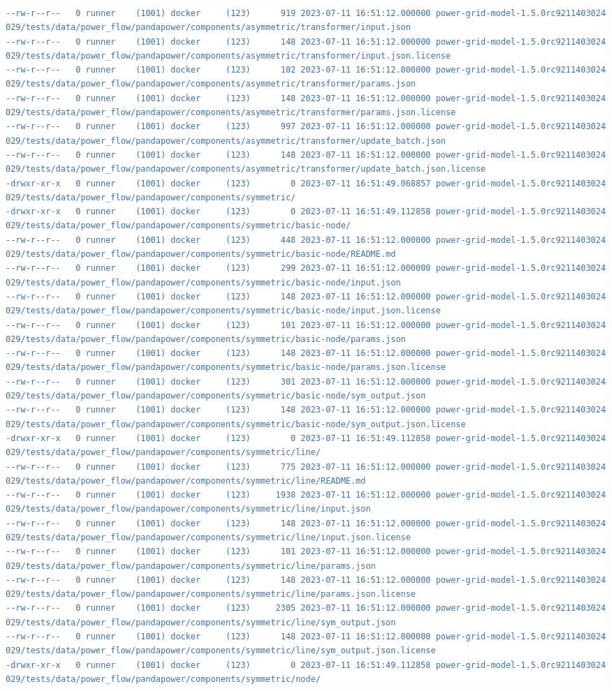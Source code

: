 ```diff
--rw-r--r--   0 runner    (1001) docker     (123)      919 2023-07-11 16:51:12.000000 power-grid-model-1.5.0rc9211403024029/tests/data/power_flow/pandapower/components/asymmetric/transformer/input.json
--rw-r--r--   0 runner    (1001) docker     (123)      148 2023-07-11 16:51:12.000000 power-grid-model-1.5.0rc9211403024029/tests/data/power_flow/pandapower/components/asymmetric/transformer/input.json.license
--rw-r--r--   0 runner    (1001) docker     (123)      102 2023-07-11 16:51:12.000000 power-grid-model-1.5.0rc9211403024029/tests/data/power_flow/pandapower/components/asymmetric/transformer/params.json
--rw-r--r--   0 runner    (1001) docker     (123)      148 2023-07-11 16:51:12.000000 power-grid-model-1.5.0rc9211403024029/tests/data/power_flow/pandapower/components/asymmetric/transformer/params.json.license
--rw-r--r--   0 runner    (1001) docker     (123)      997 2023-07-11 16:51:12.000000 power-grid-model-1.5.0rc9211403024029/tests/data/power_flow/pandapower/components/asymmetric/transformer/update_batch.json
--rw-r--r--   0 runner    (1001) docker     (123)      148 2023-07-11 16:51:12.000000 power-grid-model-1.5.0rc9211403024029/tests/data/power_flow/pandapower/components/asymmetric/transformer/update_batch.json.license
-drwxr-xr-x   0 runner    (1001) docker     (123)        0 2023-07-11 16:51:49.068857 power-grid-model-1.5.0rc9211403024029/tests/data/power_flow/pandapower/components/symmetric/
-drwxr-xr-x   0 runner    (1001) docker     (123)        0 2023-07-11 16:51:49.112858 power-grid-model-1.5.0rc9211403024029/tests/data/power_flow/pandapower/components/symmetric/basic-node/
--rw-r--r--   0 runner    (1001) docker     (123)      448 2023-07-11 16:51:12.000000 power-grid-model-1.5.0rc9211403024029/tests/data/power_flow/pandapower/components/symmetric/basic-node/README.md
--rw-r--r--   0 runner    (1001) docker     (123)      299 2023-07-11 16:51:12.000000 power-grid-model-1.5.0rc9211403024029/tests/data/power_flow/pandapower/components/symmetric/basic-node/input.json
--rw-r--r--   0 runner    (1001) docker     (123)      148 2023-07-11 16:51:12.000000 power-grid-model-1.5.0rc9211403024029/tests/data/power_flow/pandapower/components/symmetric/basic-node/input.json.license
--rw-r--r--   0 runner    (1001) docker     (123)      101 2023-07-11 16:51:12.000000 power-grid-model-1.5.0rc9211403024029/tests/data/power_flow/pandapower/components/symmetric/basic-node/params.json
--rw-r--r--   0 runner    (1001) docker     (123)      148 2023-07-11 16:51:12.000000 power-grid-model-1.5.0rc9211403024029/tests/data/power_flow/pandapower/components/symmetric/basic-node/params.json.license
--rw-r--r--   0 runner    (1001) docker     (123)      301 2023-07-11 16:51:12.000000 power-grid-model-1.5.0rc9211403024029/tests/data/power_flow/pandapower/components/symmetric/basic-node/sym_output.json
--rw-r--r--   0 runner    (1001) docker     (123)      148 2023-07-11 16:51:12.000000 power-grid-model-1.5.0rc9211403024029/tests/data/power_flow/pandapower/components/symmetric/basic-node/sym_output.json.license
-drwxr-xr-x   0 runner    (1001) docker     (123)        0 2023-07-11 16:51:49.112858 power-grid-model-1.5.0rc9211403024029/tests/data/power_flow/pandapower/components/symmetric/line/
--rw-r--r--   0 runner    (1001) docker     (123)      775 2023-07-11 16:51:12.000000 power-grid-model-1.5.0rc9211403024029/tests/data/power_flow/pandapower/components/symmetric/line/README.md
--rw-r--r--   0 runner    (1001) docker     (123)     1938 2023-07-11 16:51:12.000000 power-grid-model-1.5.0rc9211403024029/tests/data/power_flow/pandapower/components/symmetric/line/input.json
--rw-r--r--   0 runner    (1001) docker     (123)      148 2023-07-11 16:51:12.000000 power-grid-model-1.5.0rc9211403024029/tests/data/power_flow/pandapower/components/symmetric/line/input.json.license
--rw-r--r--   0 runner    (1001) docker     (123)      101 2023-07-11 16:51:12.000000 power-grid-model-1.5.0rc9211403024029/tests/data/power_flow/pandapower/components/symmetric/line/params.json
--rw-r--r--   0 runner    (1001) docker     (123)      148 2023-07-11 16:51:12.000000 power-grid-model-1.5.0rc9211403024029/tests/data/power_flow/pandapower/components/symmetric/line/params.json.license
--rw-r--r--   0 runner    (1001) docker     (123)     2305 2023-07-11 16:51:12.000000 power-grid-model-1.5.0rc9211403024029/tests/data/power_flow/pandapower/components/symmetric/line/sym_output.json
--rw-r--r--   0 runner    (1001) docker     (123)      148 2023-07-11 16:51:12.000000 power-grid-model-1.5.0rc9211403024029/tests/data/power_flow/pandapower/components/symmetric/line/sym_output.json.license
-drwxr-xr-x   0 runner    (1001) docker     (123)        0 2023-07-11 16:51:49.112858 power-grid-model-1.5.0rc9211403024029/tests/data/power_flow/pandapower/components/symmetric/node/
```